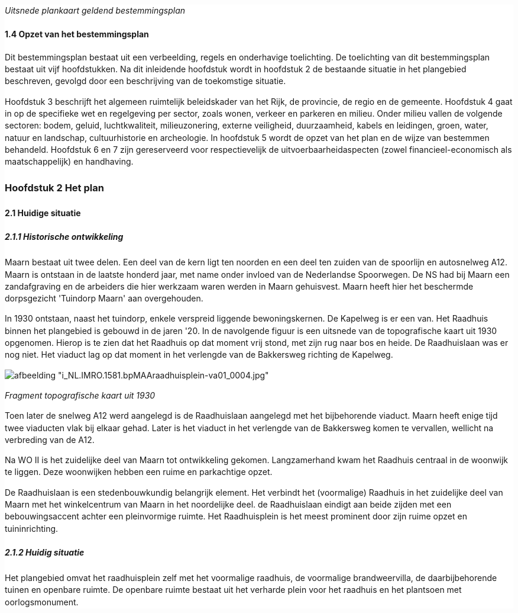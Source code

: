 *Uitsnede plankaart geldend bestemmingsplan*

#### 1\.4 Opzet van het bestemmingsplan

Dit bestemmingsplan bestaat uit een verbeelding, regels en onderhavige toelichting. De toelichting van dit bestemmingsplan bestaat uit vijf hoofdstukken. Na dit inleidende hoofdstuk wordt in hoofdstuk 2 de bestaande situatie in het plangebied beschreven, gevolgd door een beschrijving van de toekomstige situatie.

Hoofdstuk 3 beschrijft het algemeen ruimtelijk beleidskader van het Rijk, de provincie, de regio en de gemeente. Hoofdstuk 4 gaat in op de specifieke wet en regelgeving per sector, zoals wonen, verkeer en parkeren en milieu. Onder milieu vallen de volgende sectoren: bodem, geluid, luchtkwaliteit, milieuzonering, externe veiligheid, duurzaamheid, kabels en leidingen, groen, water, natuur en landschap, cultuurhistorie en archeologie. In hoofdstuk 5 wordt de opzet van het plan en de wijze van bestemmen behandeld. Hoofdstuk 6 en 7 zijn gereserveerd voor respectievelijk de uitvoerbaarheidaspecten (zowel financieel\-economisch als maatschappelijk) en handhaving.

### Hoofdstuk 2 Het plan

#### 2\.1 Huidige situatie

##### 2\.1\.1 Historische ontwikkeling

Maarn bestaat uit twee delen. Een deel van de kern ligt ten noorden en een deel ten zuiden van de spoorlijn en autosnelweg A12\. Maarn is ontstaan in de laatste honderd jaar, met name onder invloed van de Nederlandse Spoorwegen. De NS had bij Maarn een zandafgraving en de arbeiders die hier werkzaam waren werden in Maarn gehuisvest. Maarn heeft hier het beschermde dorpsgezicht 'Tuindorp Maarn' aan overgehouden.

In 1930 ontstaan, naast het tuindorp, enkele verspreid liggende bewoningskernen. De Kapelweg is er een van. Het Raadhuis binnen het plangebied is gebouwd in de jaren '20\. In de navolgende figuur is een uitsnede van de topografische kaart uit 1930 opgenomen. Hierop is te zien dat het Raadhuis op dat moment vrij stond, met zijn rug naar bos en heide. De Raadhuislaan was er nog niet. Het viaduct lag op dat moment in het verlengde van de Bakkersweg richting de Kapelweg.

![afbeelding "i_NL.IMRO.1581.bpMAAraadhuisplein-va01_0004.jpg"](i_NL.IMRO.1581.bpMAAraadhuisplein-va01_0004.jpg)

*Fragment topografische kaart uit 1930*

Toen later de snelweg A12 werd aangelegd is de Raadhuislaan aangelegd met het bijbehorende viaduct. Maarn heeft enige tijd twee viaducten vlak bij elkaar gehad. Later is het viaduct in het verlengde van de Bakkersweg komen te vervallen, wellicht na verbreding van de A12\.

Na WO II is het zuidelijke deel van Maarn tot ontwikkeling gekomen. Langzamerhand kwam het Raadhuis centraal in de woonwijk te liggen. Deze woonwijken hebben een ruime en parkachtige opzet.

De Raadhuislaan is een stedenbouwkundig belangrijk element. Het verbindt het (voormalige) Raadhuis in het zuidelijke deel van Maarn met het winkelcentrum van Maarn in het noordelijke deel. de Raadhuislaan eindigt aan beide zijden met een bebouwingsaccent achter een pleinvormige ruimte. Het Raadhuisplein is het meest prominent door zijn ruime opzet en tuininrichting.

##### 2\.1\.2 Huidig situatie

Het plangebied omvat het raadhuisplein zelf met het voormalige raadhuis, de voormalige brandweervilla, de daarbijbehorende tuinen en openbare ruimte. De openbare ruimte bestaat uit het verharde plein voor het raadhuis en het plantsoen met oorlogsmonument.

